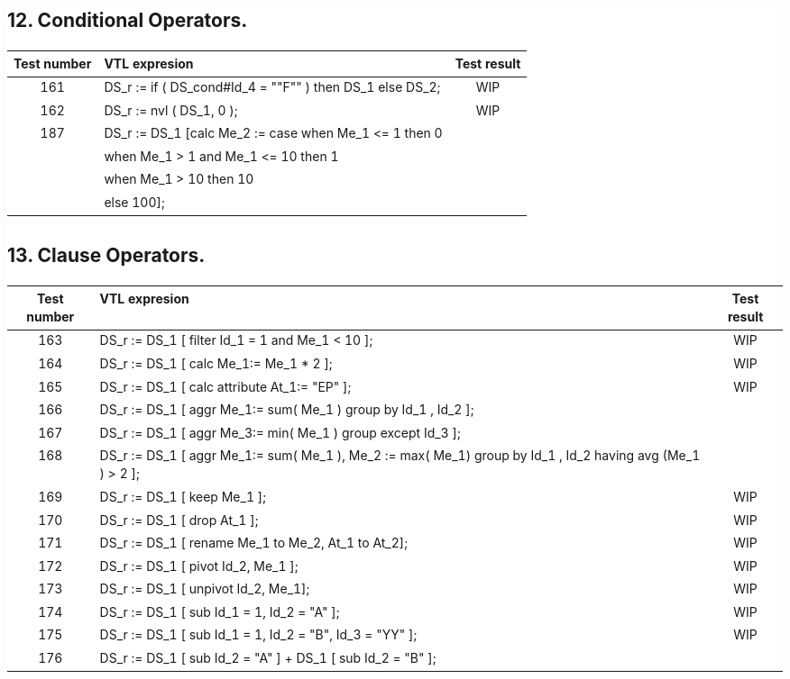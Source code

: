 >>>

## 12. Conditional Operators.
>>>
Test number     | VTL expresion     | Test result
:------------:  | :-------------    |:-------------:
161      | DS_r := if ( DS_cond#Id_4 = ""F"" ) then DS_1 else DS_2;    | WIP
162      | DS_r := nvl ( DS_1, 0 );                                    | WIP 
187      |DS_r := DS_1 [calc Me_2 := case when Me_1 <= 1 then 0        |
         |                   when Me_1 > 1 and Me_1 <= 10 then 1       |
         |                   when Me_1 > 10 then 10                    |
         |                   else 100];                                |
>>>

## 13. Clause Operators.
>>>
Test number     | VTL expresion     |            Test result             
:------------:  | :-------------    |:----------------------------------:
163      | DS_r := DS_1 [ filter Id_1 = 1 and Me_1 < 10 ];                                                                |                WIP                 
164      | DS_r := DS_1 [ calc Me_1:= Me_1 * 2 ];                                                                         |                WIP                 
165      | DS_r := DS_1 [ calc attribute At_1:= "EP" ];                                                                   |                WIP                 
166      | DS_r := DS_1 [ aggr Me_1:= sum( Me_1 ) group by Id_1 , Id_2 ];                                                 | 
167      | DS_r := DS_1 [ aggr Me_3:= min( Me_1 ) group except Id_3 ];                                                    | 
168      | DS_r := DS_1 [ aggr Me_1:= sum( Me_1 ), Me_2 := max( Me_1) group by Id_1 , Id_2 having avg (Me_1 ) > 2 ];      | 
169      | DS_r := DS_1 [ keep Me_1 ];                                                                                    |                WIP                 
170      | DS_r := DS_1 [ drop At_1 ];                                                                                    |                WIP                 
171      | DS_r := DS_1 [ rename Me_1 to Me_2, At_1 to At_2];                                                             |                WIP                 
172      | DS_r := DS_1 [ pivot Id_2, Me_1 ];                                                                             |                WIP                 
173      | DS_r := DS_1 [ unpivot Id_2, Me_1];                                                                            |                WIP                 
174      | DS_r := DS_1 [ sub Id_1 = 1, Id_2 = "A" ];                                                                     |                WIP                 
175      | DS_r := DS_1 [ sub Id_1 = 1, Id_2 = "B", Id_3 = "YY" ];                                                        |                WIP                 
176      | DS_r := DS_1 [ sub Id_2 = "A" ] + DS_1 [ sub Id_2 = "B" ];                                                     |                                    
>>>